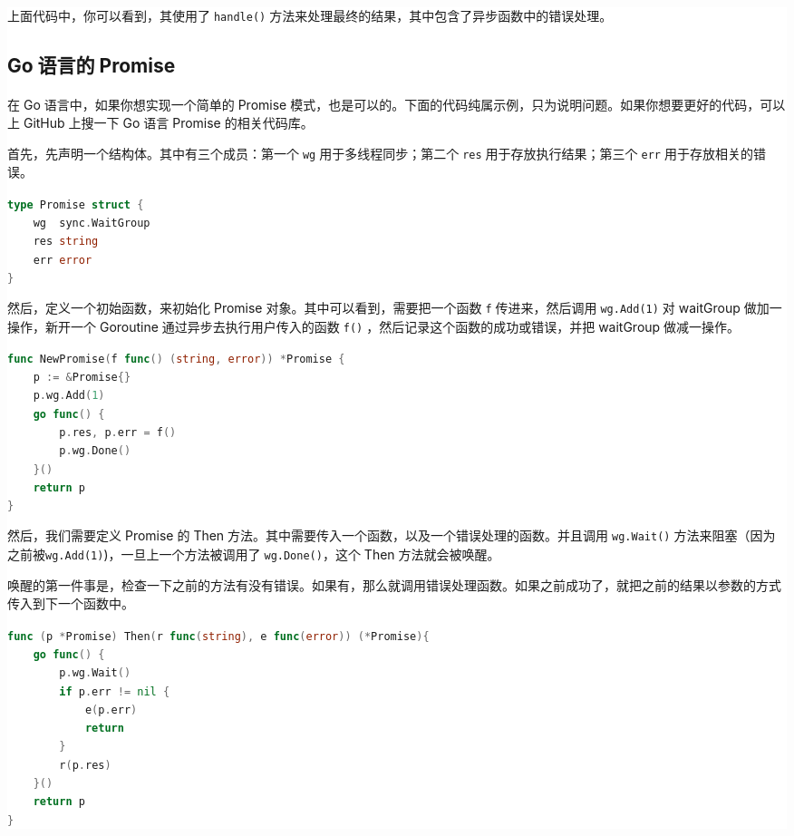 上面代码中，你可以看到，其使用了 `handle()`
方法来处理最终的结果，其中包含了异步函数中的错误处理。

## Go 语言的 Promise

在 Go 语言中，如果你想实现一个简单的 Promise
模式，也是可以的。下面的代码纯属示例，只为说明问题。如果你想要更好的代码，可以上
GitHub 上搜一下 Go 语言 Promise 的相关代码库。

首先，先声明一个结构体。其中有三个成员：第一个 `wg`
用于多线程同步；第二个 `res` 用于存放执行结果；第三个 `err`
用于存放相关的错误。

``` Go
type Promise struct {
    wg  sync.WaitGroup
    res string
    err error
}
```

然后，定义一个初始函数，来初始化 Promise
对象。其中可以看到，需要把一个函数 `f` 传进来，然后调用 `wg.Add(1)` 对
waitGroup 做加一操作，新开一个 Goroutine 通过异步去执行用户传入的函数
`f()` ，然后记录这个函数的成功或错误，并把 waitGroup 做减一操作。

``` Go
func NewPromise(f func() (string, error)) *Promise {
    p := &Promise{}
    p.wg.Add(1)
    go func() {
        p.res, p.err = f()
        p.wg.Done()
    }()
    return p
}
```

然后，我们需要定义 Promise 的 Then
方法。其中需要传入一个函数，以及一个错误处理的函数。并且调用 `wg.Wait()`
方法来阻塞（因为之前被`wg.Add(1)`)，一旦上一个方法被调用了
`wg.Done()`，这个 Then 方法就会被唤醒。

唤醒的第一件事是，检查一下之前的方法有没有错误。如果有，那么就调用错误处理函数。如果之前成功了，就把之前的结果以参数的方式传入到下一个函数中。

``` Go
func (p *Promise) Then(r func(string), e func(error)) (*Promise){
    go func() {
        p.wg.Wait()
        if p.err != nil {
            e(p.err)
            return 
        }
        r(p.res)
    }()
    return p
}
```
